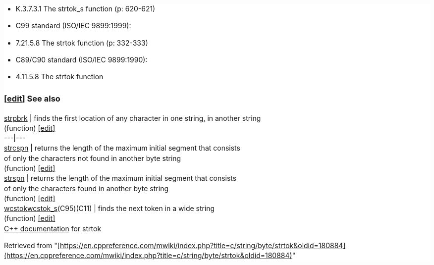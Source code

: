   * K.3.7.3.1 The strtok_s function (p: 620-621) 



  * C99 standard (ISO/IEC 9899:1999): 



    

  * 7.21.5.8 The strtok function (p: 332-333) 



  * C89/C90 standard (ISO/IEC 9899:1990): 



    

  * 4.11.5.8 The strtok function 



### [[edit](https://en.cppreference.com/mwiki/index.php?title=c/string/byte/strtok&action=edit&section=6 "Edit section: See also")] See also

[ strpbrk](strpbrk.html "c/string/byte/strpbrk") |  finds the first location of any character in one string, in another string   
(function) [[edit]](https://en.cppreference.com/mwiki/index.php?title=Template:c/string/byte/dsc_strpbrk&action=edit)  
---|---  
[ strcspn](strcspn.html "c/string/byte/strcspn") |  returns the length of the maximum initial segment that consists   
of only the characters not found in another byte string   
(function) [[edit]](https://en.cppreference.com/mwiki/index.php?title=Template:c/string/byte/dsc_strcspn&action=edit)  
[ strspn](strspn.html "c/string/byte/strspn") |  returns the length of the maximum initial segment that consists   
of only the characters found in another byte string   
(function) [[edit]](https://en.cppreference.com/mwiki/index.php?title=Template:c/string/byte/dsc_strspn&action=edit)  
[ wcstokwcstok_s](../wide/wcstok.html "c/string/wide/wcstok")(C95)(C11) |  finds the next token in a wide string   
(function) [[edit]](https://en.cppreference.com/mwiki/index.php?title=Template:c/string/wide/dsc_wcstok&action=edit)  
[C++ documentation](../../../cpp/string/byte/strtok.html "cpp/string/byte/strtok") for strtok  
  
Retrieved from "[https://en.cppreference.com/mwiki/index.php?title=c/string/byte/strtok&oldid=180884](https://en.cppreference.com/mwiki/index.php?title=c/string/byte/strtok&oldid=180884)" 
